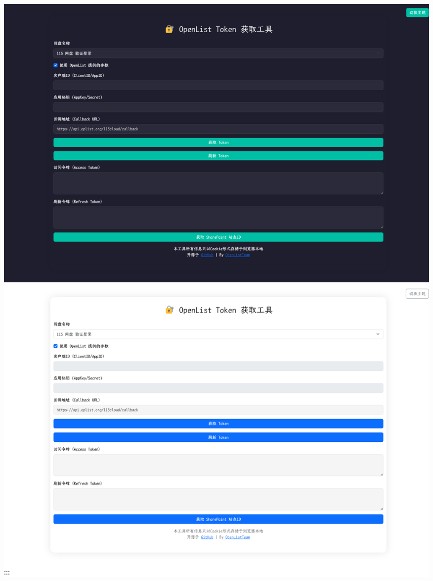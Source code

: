 ![115-open-02-01-d](/img/drivers/115/115-open-02-01-d.png#dark)
![115-open-02-01-l](/img/drivers/115/115-open-02-01-l.png#light)
:::
